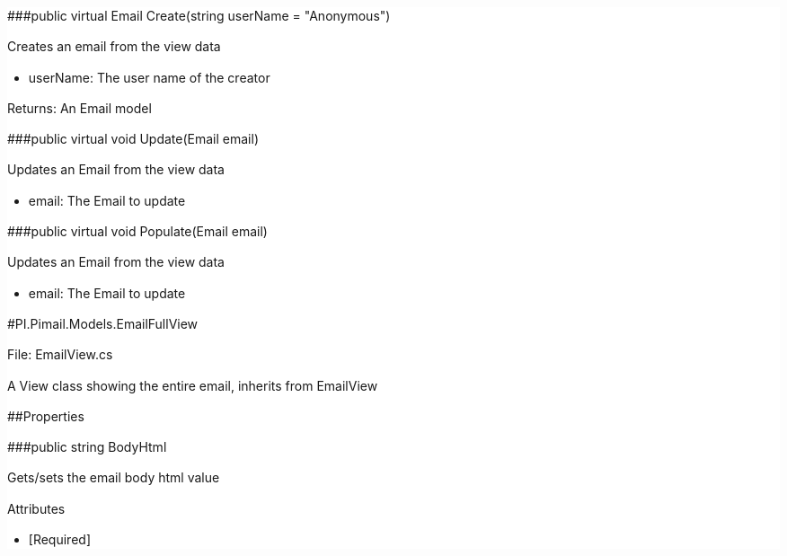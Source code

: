 

###public virtual Email Create(string userName = "Anonymous")





Creates an email from the view data



* userName: The user name of the creator

Returns: An Email model



###public virtual void Update(Email email)





Updates an Email from the view data



* email: The Email to update



###public virtual void Populate(Email email)





Updates an Email from the view data



* email: The Email to update



#PI.Pimail.Models.EmailFullView

File: EmailView.cs





A View class showing the entire email, inherits from EmailView



##Properties



###public string BodyHtml





Gets/sets the email body html value





Attributes

* [Required]
